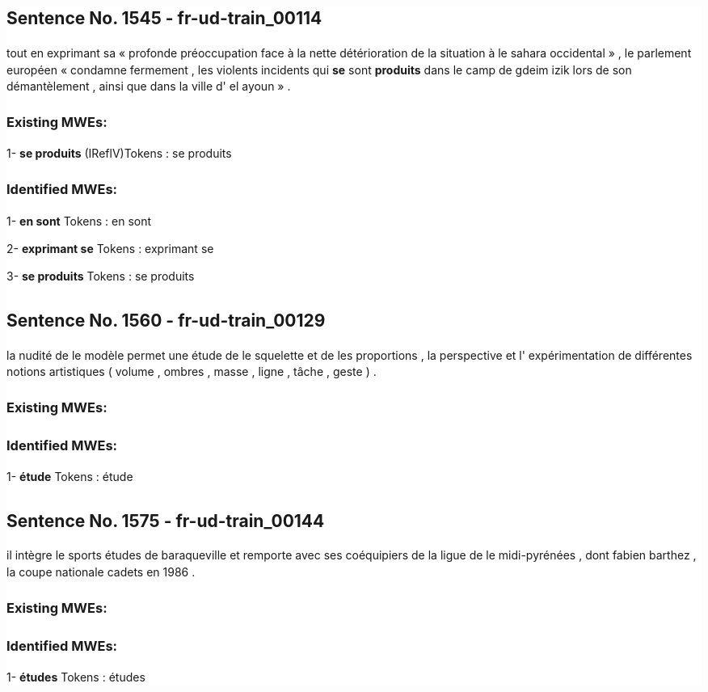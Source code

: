 

## Sentence No. 1545 - fr-ud-train_00114
tout en exprimant sa « profonde préoccupation face à la nette détérioration de la situation à le sahara occidental » , le parlement européen « condamne fermement , les violents incidents qui **se** sont **produits** dans le camp de gdeim izik lors de son démantèlement , ainsi que dans la ville d' el ayoun » . 
### Existing MWEs: 
1- **se produits** (IReflV)Tokens : 
se
produits


### Identified MWEs: 
1- **en sont** Tokens : 
en
sont


2- **exprimant se** Tokens : 
exprimant
se


3- **se produits** Tokens : 
se
produits



## Sentence No. 1560 - fr-ud-train_00129
la nudité de le modèle permet une étude de le squelette et de les proportions , la perspective et l' expérimentation de différentes notions artistiques ( volume , ombres , masse , ligne , tâche , geste ) . 
### Existing MWEs: 
### Identified MWEs: 
1- **étude** Tokens : 
étude



## Sentence No. 1575 - fr-ud-train_00144
il intègre le sports études de baraqueville et remporte avec ses coéquipiers de la ligue de le midi-pyrénées , dont fabien barthez , la coupe nationale cadets en 1986 . 
### Existing MWEs: 
### Identified MWEs: 
1- **études** Tokens : 
études


